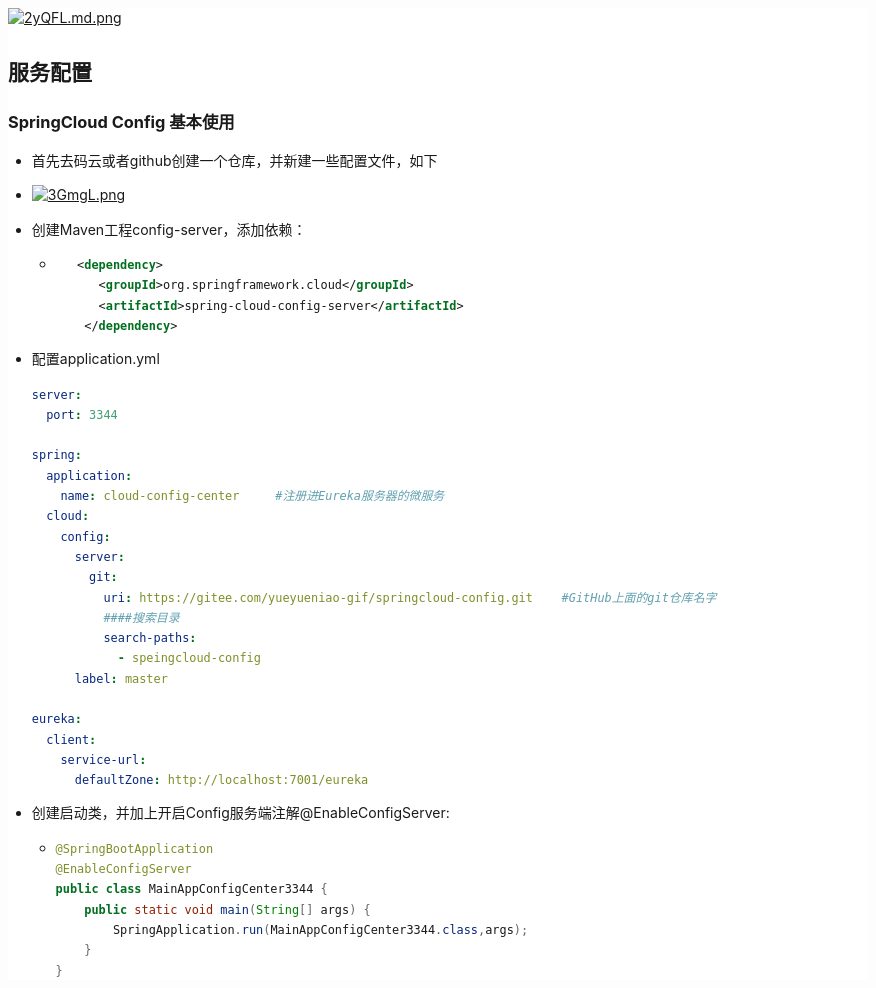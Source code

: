 [![2yQFL.md.png](https://s3.jpg.cm/2021/03/12/2yQFL.md.png)](https://imagelol.com/image/2yQFL)

## 服务配置

### SpringCloud Config 基本使用

- 首先去码云或者github创建一个仓库，并新建一些配置文件，如下
  
- [![3GmgL.png](https://s3.jpg.cm/2021/03/13/3GmgL.png)](https://imagelol.com/image/3GmgL)
  
- 创建Maven工程config-server，添加依赖：

  - ```xml
       <dependency>
          <groupId>org.springframework.cloud</groupId>
          <artifactId>spring-cloud-config-server</artifactId>
        </dependency>
    ```

- 配置application.yml

  ```yml
  server:
    port: 3344
  
  spring:
    application:
      name: cloud-config-center     #注册进Eureka服务器的微服务
    cloud:
      config:
        server:
          git:
            uri: https://gitee.com/yueyueniao-gif/springcloud-config.git    #GitHub上面的git仓库名字
            ####搜索目录
            search-paths:
              - speingcloud-config
        label: master
  
  eureka:
    client:
      service-url:
        defaultZone: http://localhost:7001/eureka
  
  
  ```

  

- 创建启动类，并加上开启Config服务端注解@EnableConfigServer:

  - ```java
    @SpringBootApplication
    @EnableConfigServer
    public class MainAppConfigCenter3344 {
        public static void main(String[] args) {
            SpringApplication.run(MainAppConfigCenter3344.class,args);
        }
    }
    ```
